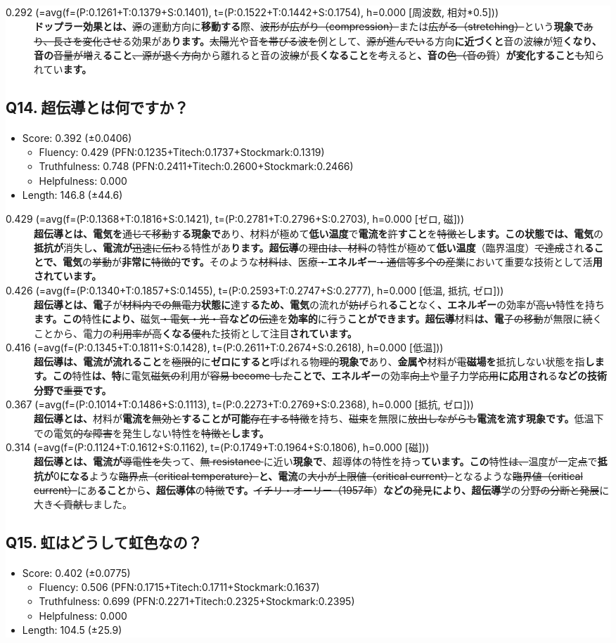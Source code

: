 <dt>0.292 (=avg(f=(P:0.1261+T:0.1379+S:0.1401), t=(P:0.1522+T:0.1442+S:0.1754), h=0.000 [周波数, 相対*0.5]))</dt>
<dd><b>ドップラー効果とは、</b><s>源</s>の運動方向に<b>移動する</b>際、<s>波形が広がり（compression）</s>または<s>広がる（stretching）</s>という<b>現象で</b><s>あり、長さを変化させ</s>る効果があ<b>ります。</b><s>太陽</s>光や音<s>を帯びる波を</s>例として、<s>源が進んでい</s>る方向<b>に近づくと</b>音の波<s>線</s>が短<b>くなり、音の</b><s>音量が増</s>え<b>ること</b><s>、源が退く方向</s>から離れると音の波<s>線</s>が長<b>くなること</b>を<s>考</s>えると<b>、音の</b><s>色（音の質</s>）<b>が変化すること</b><s>も</s>知られてい<b>ます。</b></dd>
</dl>

## <a name="Q14"></a>Q14. 超伝導とは何ですか？

- Score: 0.392 (±0.0406)
  - Fluency: 0.429 (PFN:0.1235+Titech:0.1737+Stockmark:0.1319)
  - Truthfulness: 0.748 (PFN:0.2411+Titech:0.2600+Stockmark:0.2466)
  - Helpfulness: 0.000
- Length: 146.8 (±44.6)

<dl>
<dt>0.429 (=avg(f=(P:0.1368+T:0.1816+S:0.1421), t=(P:0.2781+T:0.2796+S:0.2703), h=0.000 [ゼロ, 磁]))</dt>
<dd><b>超伝導とは、電気を</b>通<s>じて移動</s>す<b>る現象で</b>あり、材料が極めて<b>低い温度</b>で<b>電流を</b><s>許</s><b>すこと</b>を<s>特徴と</s><b>します。この状態では、電気</b>の<b>抵抗が</b>消失し<b>、電流が</b><s>迅速に伝わ</s>る特性があ<b>ります。超伝導</b>の<s>理由は、材料</s>の特性が極めて<b>低い温度</b>（臨界温度）<s>で達成</s>され<b>ることで、電気</b>の<s>挙動</s>が<b>非常に</b><s>特徴的</s><b>です。</b>そのような<s>材料は</s>、医療<s>・</s><b>エネルギー</b><s>・通信等多个の産業</s>において重要な技術として活<b>用されています。</b></dd>
<dt>0.426 (=avg(f=(P:0.1340+T:0.1857+S:0.1455), t=(P:0.2593+T:0.2747+S:0.2777), h=0.000 [低温, 抵抗, ゼロ]))</dt>
<dd><b>超伝導とは、電</b>子が<s>材料内での無電力</s><b>状態に</b>達す<b>るため、電気</b>の流れが<s>妨げ</s>られ<b>ること</b>なく<b>、エネルギー</b>の効率が<s>高い</s>特性を持ち<b>ます。この</b>特性<b>により、</b>磁気<s>・電気・光・音</s><b>などの</b><s>伝達</s>を<b>効率的</b>に<s>行</s>う<b>ことができます。超伝導</b>材料<b>は、電</b>子<s>の移動</s>が無限に<s>続</s>くことから、電力の<s>利用率が高</s><b>くなる</b><s>優れ</s>た技術として注目<b>されています。</b></dd>
<dt>0.416 (=avg(f=(P:0.1345+T:0.1811+S:0.1428), t=(P:0.2611+T:0.2674+S:0.2618), h=0.000 [低温]))</dt>
<dd><b>超伝導は、電流が流れること</b>を<s>極限的</s>に<b>ゼロにすると</b>呼ばれる物<s>理的</s><b>現象で</b>あり、<b>金属や</b>材料が<s>電</s><b>磁場を</b>抵抗しない状態を指<b>します。この</b>特性<b>は、特</b>に電気<s>磁気の</s>利用が<s>容易 become した</s><b>ことで、エネルギー</b>の効率<s>向上</s>や量子力学<s>応用</s><b>に応用され</b>る<b>などの技術分野で</b><s>重要</s><b>です。</b></dd>
<dt>0.367 (=avg(f=(P:0.1014+T:0.1486+S:0.1113), t=(P:0.2273+T:0.2769+S:0.2368), h=0.000 [抵抗, ゼロ]))</dt>
<dd><b>超伝導とは、</b>材料が<b>電流を</b><s>無効と</s><b>することが可能</b><s>存在する特徴</s>を持ち、<s>磁束</s>を無限に<s>放出しながらも</s><b>電流を流す現象です。</b>低温下での電気<s>的な障害</s>を発生しない特性を<s>特徴と</s><b>します。</b></dd>
<dt>0.314 (=avg(f=(P:0.1124+T:0.1612+S:0.1162), t=(P:0.1749+T:0.1964+S:0.1806), h=0.000 [磁]))</dt>
<dd><b>超伝導とは、電流が</b><s>導電性を失</s>って、<s>無 resistance </s>に近い<b>現象で</b>、超導体の特性を持っ<b>ています。この</b>特性<s>は、</s>温度が一定<s>点</s>で<b>抵抗が</b>0<b>になる</b>ような<s>臨界点（critical temperature）</s><b>と、電流</b>の<s>大小が上限値（critical current）</s>となるような<s>臨界値（critical current）</s>にあ<b>ること</b>から<b>、超伝導体</b>の<s>特徴</s><b>です。</b><s>イチリ・オーリー（1957年</s>）<b>などの</b><s>発見</s><b>により、超伝導</b>学の分野<s>の分断と発展</s>に大き<s>く貢献し</s>ました。</dd>
</dl>

## <a name="Q15"></a>Q15. 虹はどうして虹色なの？

- Score: 0.402 (±0.0775)
  - Fluency: 0.506 (PFN:0.1715+Titech:0.1711+Stockmark:0.1637)
  - Truthfulness: 0.699 (PFN:0.2271+Titech:0.2325+Stockmark:0.2395)
  - Helpfulness: 0.000
- Length: 104.5 (±25.9)
